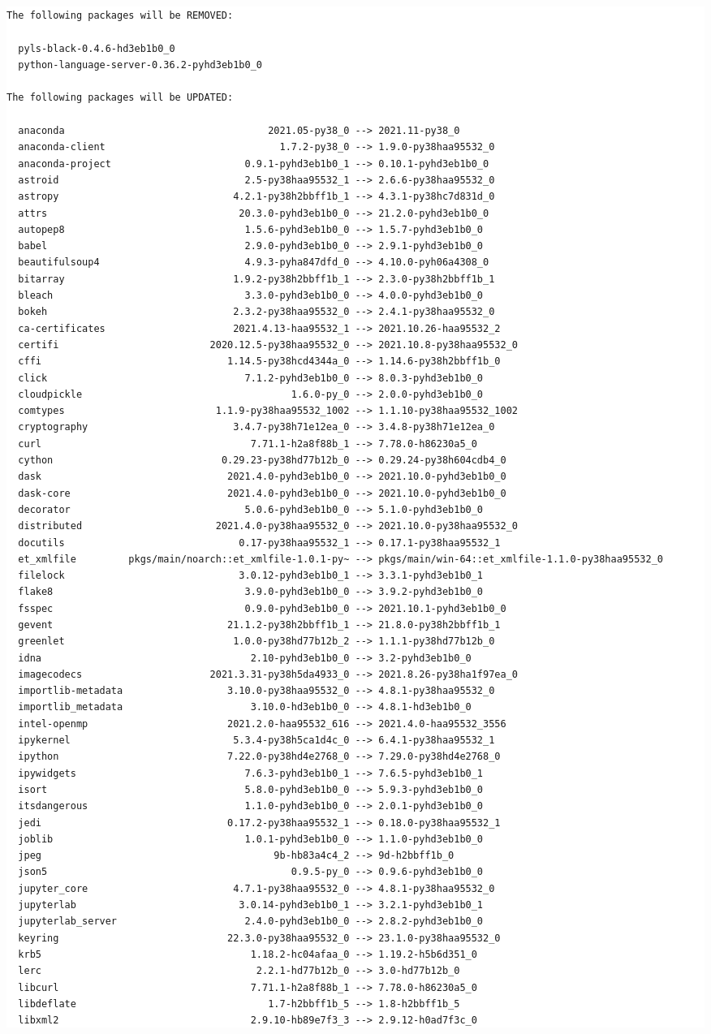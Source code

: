 ```
The following packages will be REMOVED:

  pyls-black-0.4.6-hd3eb1b0_0
  python-language-server-0.36.2-pyhd3eb1b0_0

The following packages will be UPDATED:

  anaconda                                   2021.05-py38_0 --> 2021.11-py38_0
  anaconda-client                              1.7.2-py38_0 --> 1.9.0-py38haa95532_0
  anaconda-project                       0.9.1-pyhd3eb1b0_1 --> 0.10.1-pyhd3eb1b0_0
  astroid                                2.5-py38haa95532_1 --> 2.6.6-py38haa95532_0
  astropy                              4.2.1-py38h2bbff1b_1 --> 4.3.1-py38hc7d831d_0
  attrs                                 20.3.0-pyhd3eb1b0_0 --> 21.2.0-pyhd3eb1b0_0
  autopep8                               1.5.6-pyhd3eb1b0_0 --> 1.5.7-pyhd3eb1b0_0
  babel                                  2.9.0-pyhd3eb1b0_0 --> 2.9.1-pyhd3eb1b0_0
  beautifulsoup4                         4.9.3-pyha847dfd_0 --> 4.10.0-pyh06a4308_0
  bitarray                             1.9.2-py38h2bbff1b_1 --> 2.3.0-py38h2bbff1b_1
  bleach                                 3.3.0-pyhd3eb1b0_0 --> 4.0.0-pyhd3eb1b0_0
  bokeh                                2.3.2-py38haa95532_0 --> 2.4.1-py38haa95532_0
  ca-certificates                      2021.4.13-haa95532_1 --> 2021.10.26-haa95532_2
  certifi                          2020.12.5-py38haa95532_0 --> 2021.10.8-py38haa95532_0
  cffi                                1.14.5-py38hcd4344a_0 --> 1.14.6-py38h2bbff1b_0
  click                                  7.1.2-pyhd3eb1b0_0 --> 8.0.3-pyhd3eb1b0_0
  cloudpickle                                    1.6.0-py_0 --> 2.0.0-pyhd3eb1b0_0
  comtypes                          1.1.9-py38haa95532_1002 --> 1.1.10-py38haa95532_1002
  cryptography                         3.4.7-py38h71e12ea_0 --> 3.4.8-py38h71e12ea_0
  curl                                    7.71.1-h2a8f88b_1 --> 7.78.0-h86230a5_0
  cython                             0.29.23-py38hd77b12b_0 --> 0.29.24-py38h604cdb4_0
  dask                                2021.4.0-pyhd3eb1b0_0 --> 2021.10.0-pyhd3eb1b0_0
  dask-core                           2021.4.0-pyhd3eb1b0_0 --> 2021.10.0-pyhd3eb1b0_0
  decorator                              5.0.6-pyhd3eb1b0_0 --> 5.1.0-pyhd3eb1b0_0
  distributed                       2021.4.0-py38haa95532_0 --> 2021.10.0-py38haa95532_0
  docutils                              0.17-py38haa95532_1 --> 0.17.1-py38haa95532_1
  et_xmlfile         pkgs/main/noarch::et_xmlfile-1.0.1-py~ --> pkgs/main/win-64::et_xmlfile-1.1.0-py38haa95532_0
  filelock                              3.0.12-pyhd3eb1b0_1 --> 3.3.1-pyhd3eb1b0_1
  flake8                                 3.9.0-pyhd3eb1b0_0 --> 3.9.2-pyhd3eb1b0_0
  fsspec                                 0.9.0-pyhd3eb1b0_0 --> 2021.10.1-pyhd3eb1b0_0
  gevent                              21.1.2-py38h2bbff1b_1 --> 21.8.0-py38h2bbff1b_1
  greenlet                             1.0.0-py38hd77b12b_2 --> 1.1.1-py38hd77b12b_0
  idna                                    2.10-pyhd3eb1b0_0 --> 3.2-pyhd3eb1b0_0
  imagecodecs                      2021.3.31-py38h5da4933_0 --> 2021.8.26-py38ha1f97ea_0
  importlib-metadata                  3.10.0-py38haa95532_0 --> 4.8.1-py38haa95532_0
  importlib_metadata                      3.10.0-hd3eb1b0_0 --> 4.8.1-hd3eb1b0_0
  intel-openmp                        2021.2.0-haa95532_616 --> 2021.4.0-haa95532_3556
  ipykernel                            5.3.4-py38h5ca1d4c_0 --> 6.4.1-py38haa95532_1
  ipython                             7.22.0-py38hd4e2768_0 --> 7.29.0-py38hd4e2768_0
  ipywidgets                             7.6.3-pyhd3eb1b0_1 --> 7.6.5-pyhd3eb1b0_1
  isort                                  5.8.0-pyhd3eb1b0_0 --> 5.9.3-pyhd3eb1b0_0
  itsdangerous                           1.1.0-pyhd3eb1b0_0 --> 2.0.1-pyhd3eb1b0_0
  jedi                                0.17.2-py38haa95532_1 --> 0.18.0-py38haa95532_1
  joblib                                 1.0.1-pyhd3eb1b0_0 --> 1.1.0-pyhd3eb1b0_0
  jpeg                                        9b-hb83a4c4_2 --> 9d-h2bbff1b_0
  json5                                          0.9.5-py_0 --> 0.9.6-pyhd3eb1b0_0
  jupyter_core                         4.7.1-py38haa95532_0 --> 4.8.1-py38haa95532_0
  jupyterlab                            3.0.14-pyhd3eb1b0_1 --> 3.2.1-pyhd3eb1b0_1
  jupyterlab_server                      2.4.0-pyhd3eb1b0_0 --> 2.8.2-pyhd3eb1b0_0
  keyring                             22.3.0-py38haa95532_0 --> 23.1.0-py38haa95532_0
  krb5                                    1.18.2-hc04afaa_0 --> 1.19.2-h5b6d351_0
  lerc                                     2.2.1-hd77b12b_0 --> 3.0-hd77b12b_0
  libcurl                                 7.71.1-h2a8f88b_1 --> 7.78.0-h86230a5_0
  libdeflate                                 1.7-h2bbff1b_5 --> 1.8-h2bbff1b_5
  libxml2                                 2.9.10-hb89e7f3_3 --> 2.9.12-h0ad7f3c_0
```
